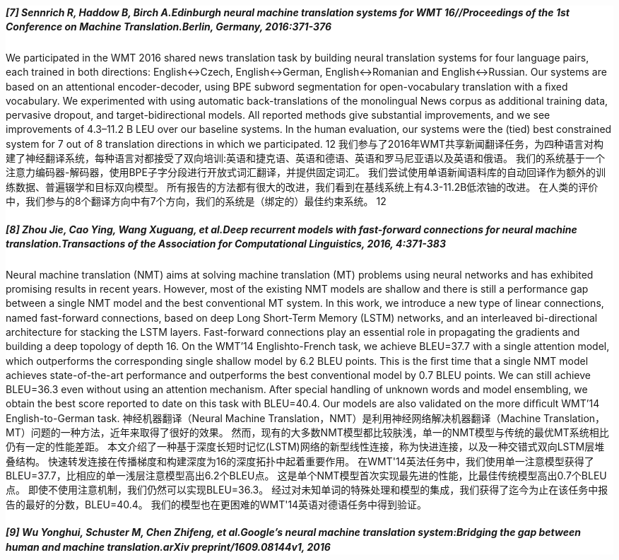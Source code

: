 ##### [7] Sennrich R, Haddow B, Birch A.Edinburgh neural machine translation systems for WMT 16//Proceedings of the 1st Conference on Machine Translation.Berlin, Germany, 2016:371-376
We participated in the WMT 2016 shared news translation task by building neural translation systems for four language pairs, each trained in both directions: English↔Czech, English↔German, English↔Romanian and English↔Russian. Our systems are based on an attentional encoder-decoder, using BPE subword segmentation for open-vocabulary translation with a ﬁxed vocabulary. We experimented with using automatic back-translations of the monolingual News corpus as additional training data, pervasive dropout, and target-bidirectional models. All reported methods give substantial improvements, and we see improvements of 4.3–11.2 B LEU over our baseline systems. In the human evaluation, our systems were the (tied) best constrained system for 7 out of 8 translation directions in which we participated. 12
我们参与了2016年WMT共享新闻翻译任务，为四种语言对构建了神经翻译系统，每种语言对都接受了双向培训:英语和捷克语、英语和德语、英语和罗马尼亚语以及英语和俄语。 我们的系统基于一个注意力编码器-解码器，使用BPE子字分段进行开放式词汇翻译，并提供固定词汇。 我们尝试使用单语新闻语料库的自动回译作为额外的训练数据、普遍辍学和目标双向模型。 所有报告的方法都有很大的改进，我们看到在基线系统上有4.3-11.2B低浓铀的改进。 在人类的评价中，我们参与的8个翻译方向中有7个方向，我们的系统是（绑定的）最佳约束系统。 12

##### [8] Zhou Jie, Cao Ying, Wang Xuguang, et al.Deep recurrent models with fast-forward connections for neural machine translation.Transactions of the Association for Computational Linguistics, 2016, 4:371-383
Neural machine translation (NMT) aims at solving machine translation (MT) problems using neural networks and has exhibited promising results in recent years. However, most of the existing NMT models are shallow and there is still a performance gap between a single NMT model and the best conventional MT system. In this work, we introduce a new type of linear connections, named fast-forward connections, based on deep Long Short-Term Memory (LSTM) networks, and an interleaved bi-directional architecture for stacking the LSTM layers. Fast-forward connections play an essential role in propagating the gradients and building a deep topology of depth 16. On the WMT’14 Englishto-French task, we achieve BLEU=37.7 with a single attention model, which outperforms the corresponding single shallow model by 6.2 BLEU points. This is the ﬁrst time that a single NMT model achieves state-of-the-art performance and outperforms the best conventional model by 0.7 BLEU points. We can still achieve BLEU=36.3 even without using an attention mechanism. After special handling of unknown words and model ensembling, we obtain the best score reported to date on this task with BLEU=40.4. Our models are also validated on the more difﬁcult WMT’14 English-to-German task.
神经机器翻译（Neural Machine Translation，NMT）是利用神经网络解决机器翻译（Machine Translation，MT）问题的一种方法，近年来取得了很好的效果。 然而，现有的大多数NMT模型都比较肤浅，单一的NMT模型与传统的最优MT系统相比仍有一定的性能差距。 本文介绍了一种基于深度长短时记忆(LSTM)网络的新型线性连接，称为快进连接，以及一种交错式双向LSTM层堆叠结构。 快速转发连接在传播梯度和构建深度为16的深度拓扑中起着重要作用。 在WMT'14英法任务中，我们使用单一注意模型获得了BLEU=37.7，比相应的单一浅层注意模型高出6.2个BLEU点。 这是单个NMT模型首次实现最先进的性能，比最佳传统模型高出0.7个BLEU点。 即使不使用注意机制，我们仍然可以实现BLEU=36.3。 经过对未知单词的特殊处理和模型的集成，我们获得了迄今为止在该任务中报告的最好的分数，BLEU=40.4。 我们的模型也在更困难的WMT'14英语对德语任务中得到验证。

##### [9] Wu Yonghui, Schuster M, Chen Zhifeng, et al.Google’s neural machine translation system:Bridging the gap between human and machine translation.arXiv preprint/1609.08144v1, 2016